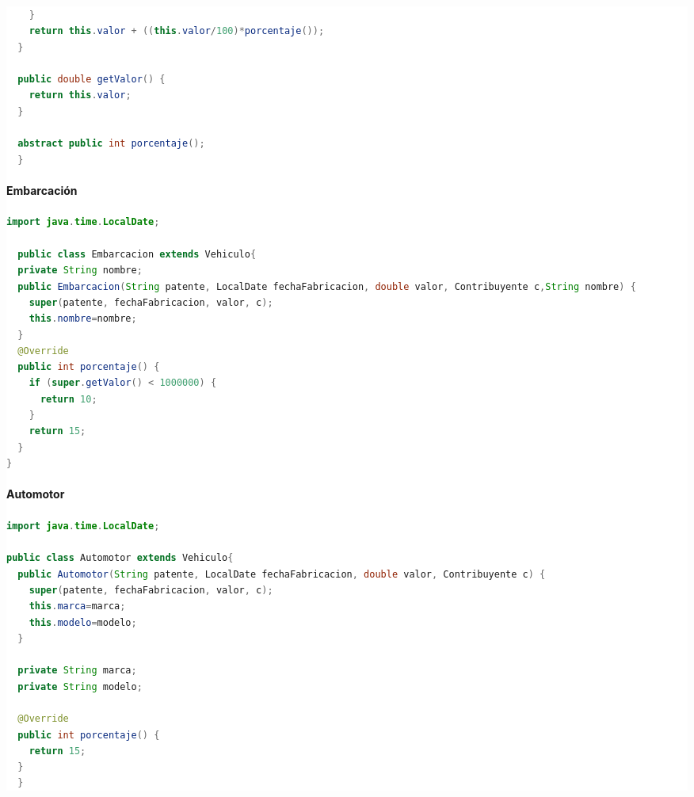 ```java
    }
    return this.valor + ((this.valor/100)*porcentaje());
  }

  public double getValor() {
    return this.valor;
  }

  abstract public int porcentaje();
  }
```

#### Embarcación

```java
import java.time.LocalDate;

  public class Embarcacion extends Vehiculo{
  private String nombre;
  public Embarcacion(String patente, LocalDate fechaFabricacion, double valor, Contribuyente c,String nombre) {
    super(patente, fechaFabricacion, valor, c);
    this.nombre=nombre;
  }
  @Override
  public int porcentaje() {
    if (super.getValor() < 1000000) {
      return 10;
    }
    return 15;
  }
}
```

#### Automotor

```java
import java.time.LocalDate;

public class Automotor extends Vehiculo{
  public Automotor(String patente, LocalDate fechaFabricacion, double valor, Contribuyente c) {
    super(patente, fechaFabricacion, valor, c);
    this.marca=marca;
    this.modelo=modelo;
  }

  private String marca;
  private String modelo;

  @Override
  public int porcentaje() {
    return 15;
  }
  }
```
